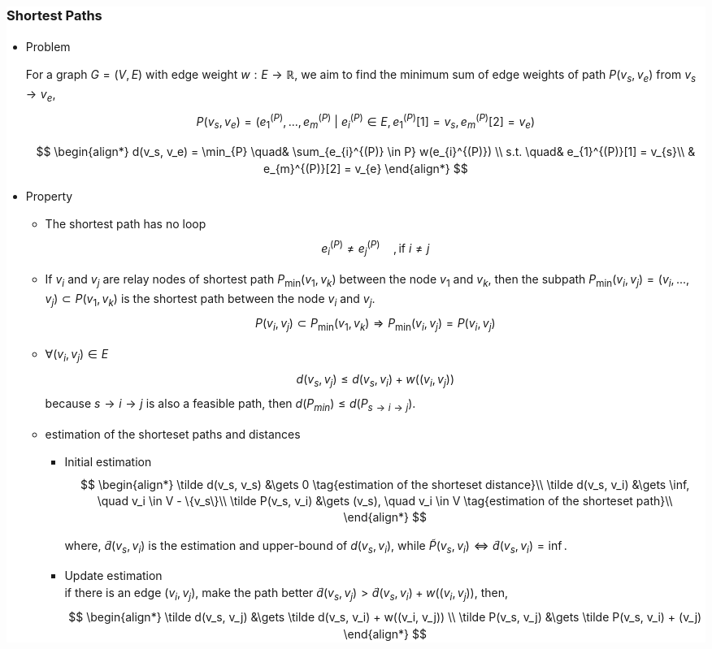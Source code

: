 ### Shortest Paths

- Problem

  For a graph $G = (V, E)$ with edge weight $w : E \to \mathbb R$, we aim to find the minimum sum of edge weights of path $P(v_s, v_e)$ from $v_s \to v_e$, 
  $$
  P(v_s, v_e) = \left(e_{1}^{(P)}, ..., e_{m}^{(P)} \ |\ e_{i}^{(P)} \in E, e_{1}^{(P)}[1] = v_{s}, e_{m}^{(P)}[2] = v_{e} \right) \tag{Path}
  $$

  $$
  \begin{align*}
  d(v_s, v_e) = \min_{P} \quad& \sum_{e_{i}^{(P)} \in P} w(e_{i}^{(P)}) \\
  s.t. \quad& e_{1}^{(P)}[1] = v_{s}\\
    & e_{m}^{(P)}[2] = v_{e}
  \end{align*}
  $$

- Property

    - The shortest path has no loop
      $$
      e_{i}^{(P)} \neq e_{j}^{(P)} \quad, \text{if } i \neq j
      $$

    - If $v_i$ and $v_j$ are relay nodes of shortest path $P_{\min}(v_1, v_k)$ between the node $v_1$ and $v_k$, then the subpath $P_{\min}(v_i, v_j) = (v_i, ..., v_j) \subset P(v_1, v_k)$ is the shortest path between the node $v_i$ and $v_j$. 
      $$
      P(v_i, v_j) \subset P_{\min}(v_1, v_k)  \Rightarrow  P_{\min}(v_i, v_j) = P(v_i, v_j)
      $$

    - $\forall (v_i, v_j) \in E$
      $$
      d(v_s, v_j) \le d(v_s, v_i) + w((v_i, v_j))
      $$
      because $s \to i \to j$ is also a feasible path, then $d(P_{min}) \le d(P_{s \to i \to j})$.

    - estimation of the shorteset paths and distances
      - Initial estimation  
        $$
        \begin{align*}
        \tilde d(v_s, v_s) &\gets 0  \tag{estimation of the shorteset distance}\\
        \tilde d(v_s, v_i) &\gets \inf, \quad v_i \in V - \{v_s\}\\
        \tilde P(v_s, v_i) &\gets (v_s), \quad v_i \in V  \tag{estimation of the shorteset path}\\
        \end{align*}
        $$

        where, $\tilde d(v_s, v_i)$ is the estimation and upper-bound of $d(v_s, v_i)$, while $\tilde P(v_s, v_i) \Leftrightarrow \tilde d(v_s, v_i) = \inf$.

      - Update estimation  
        if there is an edge $(v_i, v_j)$, make the path better $\tilde d(v_s, v_j) > \tilde d(v_s, v_i) + w((v_i, v_j))$, then,
        $$
        \begin{align*}
        \tilde d(v_s, v_j) &\gets \tilde d(v_s, v_i) + w((v_i, v_j))  \\
        \tilde P(v_s, v_j) &\gets \tilde P(v_s, v_i) + (v_j)
        \end{align*}
        $$
